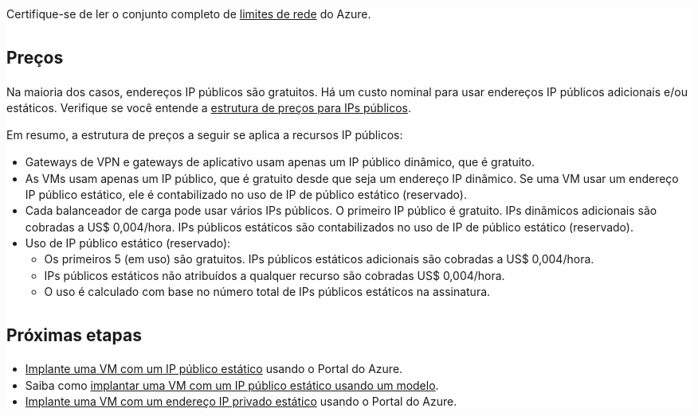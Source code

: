 Certifique-se de ler o conjunto completo de [limites de rede](azure-subscription-service-limits.md#networking-limits) do Azure.

## Preços

Na maioria dos casos, endereços IP públicos são gratuitos. Há um custo nominal para usar endereços IP públicos adicionais e/ou estáticos. Verifique se você entende a [estrutura de preços para IPs públicos](https://azure.microsoft.com/pricing/details/ip-addresses/).

Em resumo, a estrutura de preços a seguir se aplica a recursos IP públicos:

- Gateways de VPN e gateways de aplicativo usam apenas um IP público dinâmico, que é gratuito.
- As VMs usam apenas um IP público, que é gratuito desde que seja um endereço IP dinâmico. Se uma VM usar um endereço IP público estático, ele é contabilizado no uso de IP de público estático (reservado).
- Cada balanceador de carga pode usar vários IPs públicos. O primeiro IP público é gratuito. IPs dinâmicos adicionais são cobradas a US$ 0,004/hora. IPs públicos estáticos são contabilizados no uso de IP de público estático (reservado).
- Uso de IP público estático (reservado): 
	- Os primeiros 5 (em uso) são gratuitos. IPs públicos estáticos adicionais são cobradas a US$ 0,004/hora. 
	- IPs públicos estáticos não atribuídos a qualquer recurso são cobradas US$ 0,004/hora.
	- O uso é calculado com base no número total de IPs públicos estáticos na assinatura.

## Próximas etapas
- [Implante uma VM com um IP público estático](virtual-network-deploy-static-pip-arm-portal.md) usando o Portal do Azure.
- Saiba como [implantar uma VM com um IP público estático usando um modelo](virtual-network-deploy-static-pip-arm-template.md).
- [Implante uma VM com um endereço IP privado estático](virtual-networks-static-private-ip-arm-pportal.md) usando o Portal do Azure.

